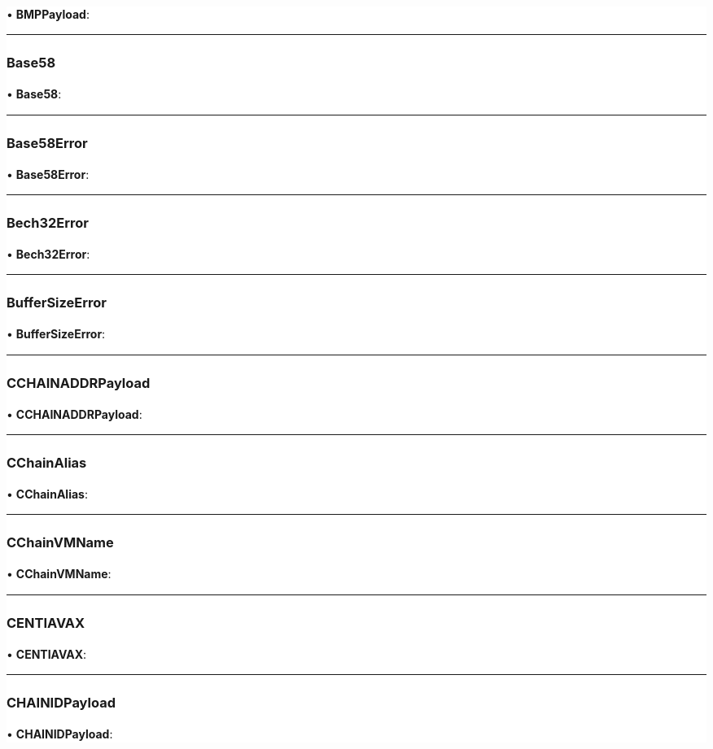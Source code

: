 • **BMPPayload**:

___

###  Base58

• **Base58**:

___

###  Base58Error

• **Base58Error**:

___

###  Bech32Error

• **Bech32Error**:

___

###  BufferSizeError

• **BufferSizeError**:

___

###  CCHAINADDRPayload

• **CCHAINADDRPayload**:

___

###  CChainAlias

• **CChainAlias**:

___

###  CChainVMName

• **CChainVMName**:

___

###  CENTIAVAX

• **CENTIAVAX**:

___

###  CHAINIDPayload

• **CHAINIDPayload**:
